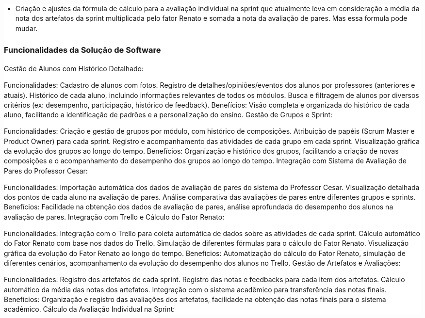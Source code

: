 -  Criação e ajustes da fórmula de cálculo para a avaliação individual na sprint que atualmente leva em consideração a média da nota dos artefatos da sprint multiplicada pelo fator Renato e somada a nota da avaliação de pares. Mas essa formula pode mudar. 



### Funcionalidades da Solução de Software


Gestão de Alunos com Histórico Detalhado:


Funcionalidades:
Cadastro de alunos com fotos.
Registro de detalhes/opiniões/eventos dos alunos por professores (anteriores e atuais).
Histórico de cada aluno, incluindo informações relevantes de todos os módulos.
Busca e filtragem de alunos por diversos critérios (ex: desempenho, participação, histórico de feedback).
Benefícios: Visão completa e organizada do histórico de cada aluno, facilitando a identificação de padrões e a personalização do ensino.
Gestão de Grupos e Sprint:


Funcionalidades:
Criação e gestão de grupos por módulo, com histórico de composições.
Atribuição de papéis (Scrum Master e Product Owner) para cada sprint.
Registro e acompanhamento das atividades de cada grupo em cada sprint.
Visualização gráfica da evolução dos grupos ao longo do tempo.
Benefícios: Organização e histórico dos grupos, facilitando a criação de novas composições e o acompanhamento do desempenho dos grupos ao longo do tempo.
Integração com Sistema de Avaliação de Pares do Professor Cesar:


Funcionalidades:
Importação automática dos dados de avaliação de pares do sistema do Professor Cesar.
Visualização detalhada dos pontos de cada aluno na avaliação de pares.
Análise comparativa das avaliações de pares entre diferentes grupos e sprints.
Benefícios: Facilidade na obtenção dos dados de avaliação de pares, análise aprofundada do desempenho dos alunos na avaliação de pares.
Integração com Trello e Cálculo do Fator Renato:


Funcionalidades:
Integração com o Trello para coleta automática de dados sobre as atividades de cada sprint.
Cálculo automático do Fator Renato com base nos dados do Trello.
Simulação de diferentes fórmulas para o cálculo do Fator Renato.
Visualização gráfica da evolução do Fator Renato ao longo do tempo.
Benefícios: Automatização do cálculo do Fator Renato, simulação de diferentes cenários, acompanhamento da evolução do desempenho dos alunos no Trello.
Gestão de Artefatos e Avaliações:


Funcionalidades:
Registro dos artefatos de cada sprint.
Registro das notas e feedbacks para cada item dos artefatos.
Cálculo automático da média das notas dos artefatos.
Integração com o sistema acadêmico para transferência das notas finais.
Benefícios: Organização e registro das avaliações dos artefatos, facilidade na obtenção das notas finais para o sistema acadêmico.
Cálculo da Avaliação Individual na Sprint:

